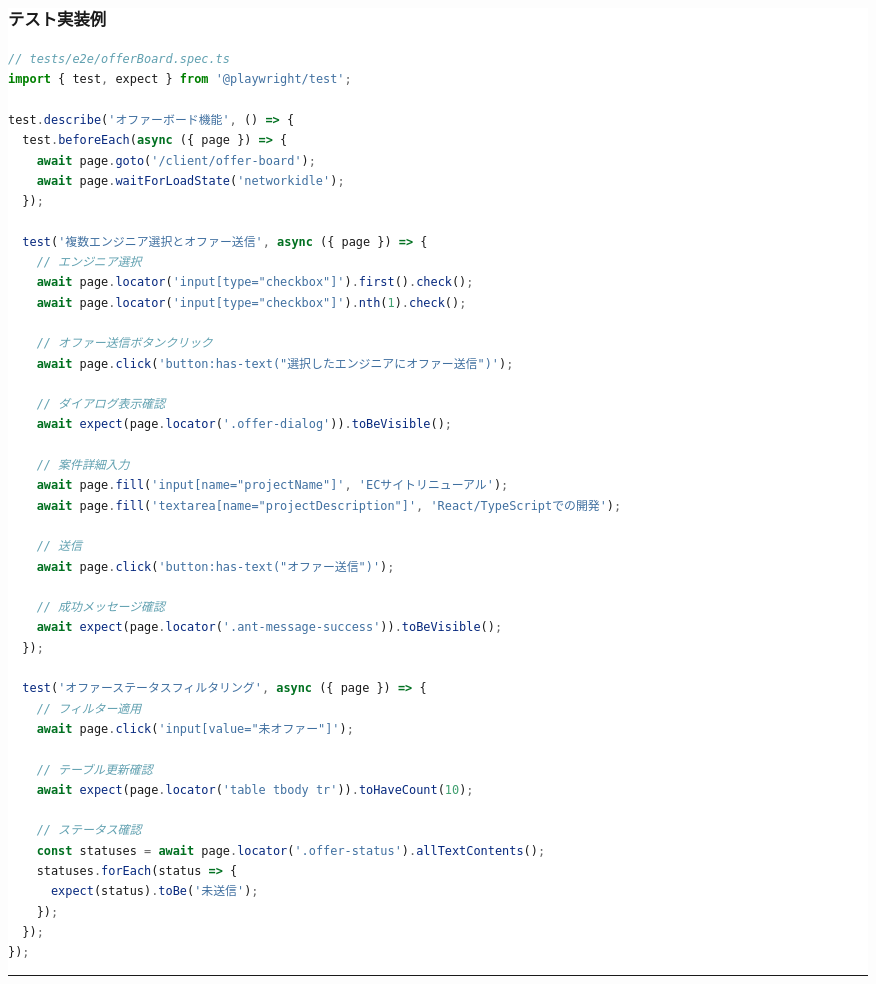 ### テスト実装例
```typescript
// tests/e2e/offerBoard.spec.ts
import { test, expect } from '@playwright/test';

test.describe('オファーボード機能', () => {
  test.beforeEach(async ({ page }) => {
    await page.goto('/client/offer-board');
    await page.waitForLoadState('networkidle');
  });
  
  test('複数エンジニア選択とオファー送信', async ({ page }) => {
    // エンジニア選択
    await page.locator('input[type="checkbox"]').first().check();
    await page.locator('input[type="checkbox"]').nth(1).check();
    
    // オファー送信ボタンクリック
    await page.click('button:has-text("選択したエンジニアにオファー送信")');
    
    // ダイアログ表示確認
    await expect(page.locator('.offer-dialog')).toBeVisible();
    
    // 案件詳細入力
    await page.fill('input[name="projectName"]', 'ECサイトリニューアル');
    await page.fill('textarea[name="projectDescription"]', 'React/TypeScriptでの開発');
    
    // 送信
    await page.click('button:has-text("オファー送信")');
    
    // 成功メッセージ確認
    await expect(page.locator('.ant-message-success')).toBeVisible();
  });
  
  test('オファーステータスフィルタリング', async ({ page }) => {
    // フィルター適用
    await page.click('input[value="未オファー"]');
    
    // テーブル更新確認
    await expect(page.locator('table tbody tr')).toHaveCount(10);
    
    // ステータス確認
    const statuses = await page.locator('.offer-status').allTextContents();
    statuses.forEach(status => {
      expect(status).toBe('未送信');
    });
  });
});
```

---
